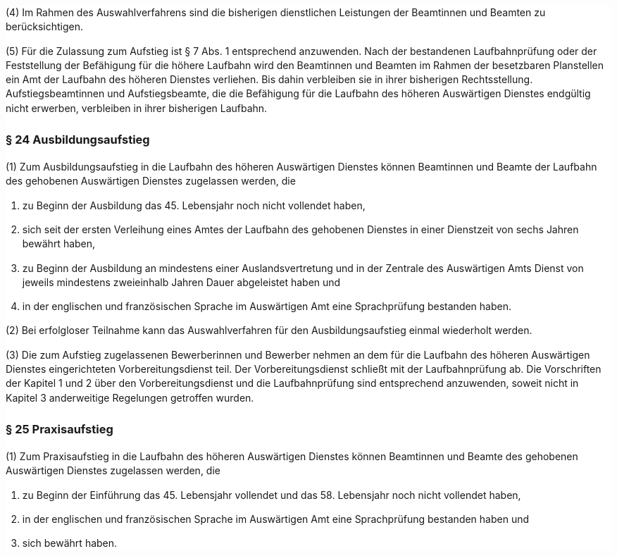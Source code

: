 


(4) Im Rahmen des Auswahlverfahrens sind die bisherigen dienstlichen Leistungen der Beamtinnen und Beamten zu berücksichtigen.

(5) Für die Zulassung zum Aufstieg ist § 7 Abs. 1 entsprechend anzuwenden. Nach der bestandenen Laufbahnprüfung oder der Feststellung der Befähigung für die höhere Laufbahn wird den Beamtinnen und Beamten im Rahmen der besetzbaren Planstellen ein Amt der Laufbahn des höheren Dienstes verliehen. Bis dahin verbleiben sie in ihrer bisherigen Rechtsstellung. Aufstiegsbeamtinnen und Aufstiegsbeamte, die die Befähigung für die Laufbahn des höheren Auswärtigen Dienstes endgültig nicht erwerben, verbleiben in ihrer bisherigen Laufbahn.


### § 24 Ausbildungsaufstieg

(1) Zum Ausbildungsaufstieg in die Laufbahn des höheren Auswärtigen Dienstes können Beamtinnen und Beamte der Laufbahn des gehobenen Auswärtigen Dienstes zugelassen werden, die

1.  zu Beginn der Ausbildung das 45. Lebensjahr noch nicht vollendet haben,


2.  sich seit der ersten Verleihung eines Amtes der Laufbahn des gehobenen Dienstes in einer Dienstzeit von sechs Jahren bewährt haben,


3.  zu Beginn der Ausbildung an mindestens einer Auslandsvertretung und in der Zentrale des Auswärtigen Amts Dienst von jeweils mindestens zweieinhalb Jahren Dauer abgeleistet haben und


4.  in der englischen und französischen Sprache im Auswärtigen Amt eine Sprachprüfung bestanden haben.




(2) Bei erfolgloser Teilnahme kann das Auswahlverfahren für den Ausbildungsaufstieg einmal wiederholt werden.

(3) Die zum Aufstieg zugelassenen Bewerberinnen und Bewerber nehmen an dem für die Laufbahn des höheren Auswärtigen Dienstes eingerichteten Vorbereitungsdienst teil. Der Vorbereitungsdienst schließt mit der Laufbahnprüfung ab. Die Vorschriften der Kapitel 1 und 2 über den Vorbereitungsdienst und die Laufbahnprüfung sind entsprechend anzuwenden, soweit nicht in Kapitel 3 anderweitige Regelungen getroffen wurden.


### § 25 Praxisaufstieg

(1) Zum Praxisaufstieg in die Laufbahn des höheren Auswärtigen Dienstes können Beamtinnen und Beamte des gehobenen Auswärtigen Dienstes zugelassen werden, die

1.  zu Beginn der Einführung das 45. Lebensjahr vollendet und das 58. Lebensjahr noch nicht vollendet haben,


2.  in der englischen und französischen Sprache im Auswärtigen Amt eine Sprachprüfung bestanden haben und


3.  sich bewährt haben.


